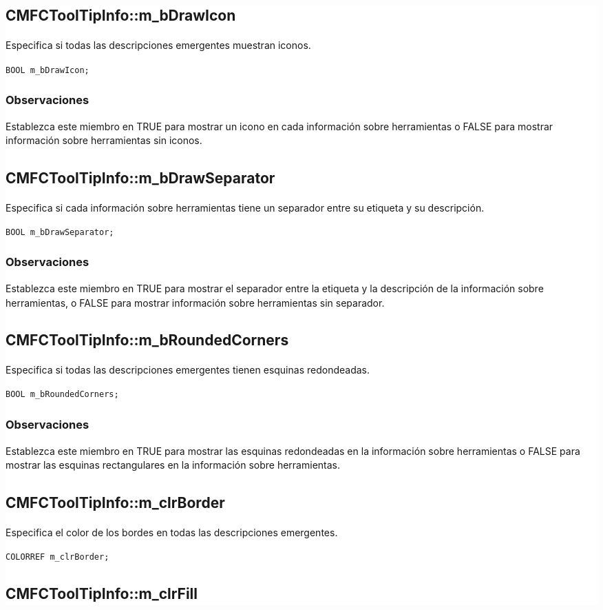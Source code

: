 ## <a name="cmfctooltipinfom_bdrawicon"></a><a name="m_bdrawicon"></a>CMFCToolTipInfo::m_bDrawIcon

Especifica si todas las descripciones emergentes muestran iconos.

```
BOOL m_bDrawIcon;
```

### <a name="remarks"></a>Observaciones

Establezca este miembro en TRUE para mostrar un icono en cada información sobre herramientas o FALSE para mostrar información sobre herramientas sin iconos.

## <a name="cmfctooltipinfom_bdrawseparator"></a><a name="m_bdrawseparator"></a>CMFCToolTipInfo::m_bDrawSeparator

Especifica si cada información sobre herramientas tiene un separador entre su etiqueta y su descripción.

```
BOOL m_bDrawSeparator;
```

### <a name="remarks"></a>Observaciones

Establezca este miembro en TRUE para mostrar el separador entre la etiqueta y la descripción de la información sobre herramientas, o FALSE para mostrar información sobre herramientas sin separador.

## <a name="cmfctooltipinfom_broundedcorners"></a><a name="m_broundedcorners"></a>CMFCToolTipInfo::m_bRoundedCorners

Especifica si todas las descripciones emergentes tienen esquinas redondeadas.

```
BOOL m_bRoundedCorners;
```

### <a name="remarks"></a>Observaciones

Establezca este miembro en TRUE para mostrar las esquinas redondeadas en la información sobre herramientas o FALSE para mostrar las esquinas rectangulares en la información sobre herramientas.

## <a name="cmfctooltipinfom_clrborder"></a><a name="m_clrborder"></a>CMFCToolTipInfo::m_clrBorder

Especifica el color de los bordes en todas las descripciones emergentes.

```
COLORREF m_clrBorder;
```

## <a name="cmfctooltipinfom_clrfill"></a><a name="m_clrfill"></a>CMFCToolTipInfo::m_clrFill
